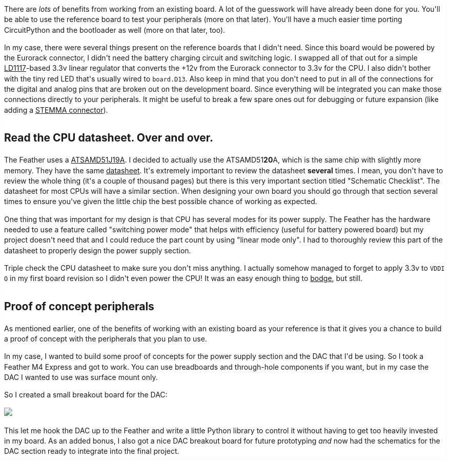 There are *lots* of benefits from working from an existing board. A lot of the guesswork will have already been done for you. You'll be able to use the reference board to test your peripherals (more on that later). You'll have a much easier time porting CircuitPython and the bootloader as well (more on that later, too).

In my case, there were several things present on the reference boards that I didn't need. Since this board would be powered by the Eurorack connector, I didn't need the battery charging circuit and switching logic. I swapped all of that out for a simple [LD1117](https://www.st.com/en/power-management/ld1117.html)-based 3.3v linear regulator that converts the +12v from the Eurorack connector to 3.3v for the CPU. I also didn't bother with the tiny red LED that's usually wired to `board.D13`. Also keep in mind that you don't need to put in all of the connections for the digital and analog pins that are broken out on the development board. Since everything will be integrated you can make those connections directly to your peripherals. It might be useful to break a few spare ones out for debugging or future expansion (like adding a [STEMMA connector](https://learn.adafruit.com/introducing-adafruit-stemma-qt)).


## Read the CPU datasheet. Over and over.

The Feather uses a [ATSAMD51J19A](https://www.microchip.com/wwwproducts/en/ATSAMD51J19A). I decided to actually use the ATSAMD51**20**A, which is the same chip with slightly more memory. They have the same [datasheet](http://ww1.microchip.com/downloads/en/DeviceDoc/60001507E.pdf). It's extremely important to review the datasheet **several** times. I mean, you don't have to review the whole thing (it's a couple of thousand pages) but there is this very important section titled "Schematic Checklist". The datasheet for most CPUs will have a similar section. When designing your own board you should go through that section several times to ensure you've given the little chip the best possible chance of working as expected.

One thing that was important for my design is that CPU has several modes for its power supply. The Feather has the hardware needed to use a feature called "switching power mode" that helps with efficiency (useful for battery powered board) but my project doesn't need that and I could reduce the part count by using "linear mode only". I had to thoroughly review this part of the datasheet to properly design the power supply section.

Triple check the CPU datasheet to make sure you don't miss anything. I actually somehow managed to forget to apply 3.3v to `VDDIO` in my first board revision so I didn't even power the CPU! It was an easy enough thing to [bodge](https://www.techopedia.com/definition/17992/blue-wire), but still.


## Proof of concept peripherals

As mentioned earlier, one of the benefits of working with an existing board as your reference is that it gives you a chance to build a proof of concept with the peripherals that you plan to use.

In my case, I wanted to build some proof of concepts for the power supply section and the DAC that I'd be using. So I took a Feather M4 Express and got to work. You can use breadboards and through-hole components if you want, but in my case the DAC I wanted to use was surface mount only.

So I created a small breakout board for the DAC:

![](./dac-breakout.jpg)

This let me hook the DAC up to the Feather and write a little Python library to control it without having to get too heavily invested in my board. As an added bonus, I also got a nice DAC breakout board for future prototyping *and* now had the schematics for the DAC section ready to integrate into the final project.
